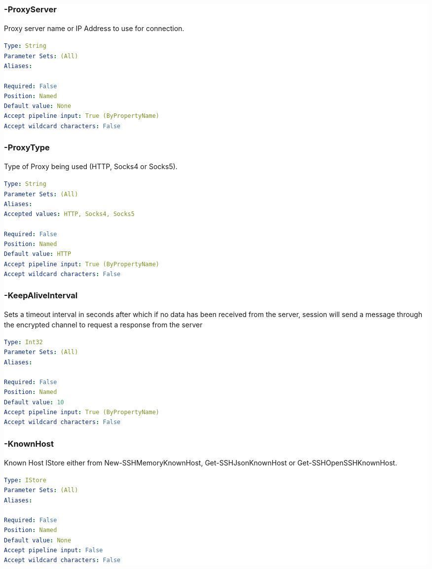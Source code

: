 ### -ProxyServer
Proxy server name or IP Address to use for connection.

```yaml
Type: String
Parameter Sets: (All)
Aliases:

Required: False
Position: Named
Default value: None
Accept pipeline input: True (ByPropertyName)
Accept wildcard characters: False
```

### -ProxyType
Type of Proxy being used (HTTP, Socks4 or Socks5).

```yaml
Type: String
Parameter Sets: (All)
Aliases:
Accepted values: HTTP, Socks4, Socks5

Required: False
Position: Named
Default value: HTTP
Accept pipeline input: True (ByPropertyName)
Accept wildcard characters: False
```

### -KeepAliveInterval
Sets a timeout interval in seconds after which if no data has been received from the server, session will send a message through the encrypted channel to request a response from the server

```yaml
Type: Int32
Parameter Sets: (All)
Aliases:

Required: False
Position: Named
Default value: 10
Accept pipeline input: True (ByPropertyName)
Accept wildcard characters: False
```

### -KnownHost
Known Host IStore either from New-SSHMemoryKnownHost, Get-SSHJsonKnownHost or Get-SSHOpenSSHKnownHost.

```yaml
Type: IStore
Parameter Sets: (All)
Aliases:

Required: False
Position: Named
Default value: None
Accept pipeline input: False
Accept wildcard characters: False
```
